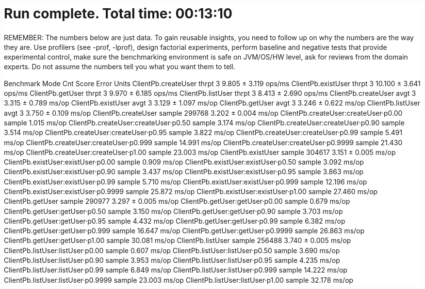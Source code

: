 
# Run complete. Total time: 00:13:10

REMEMBER: The numbers below are just data. To gain reusable insights, you need to follow up on
why the numbers are the way they are. Use profilers (see -prof, -lprof), design factorial
experiments, perform baseline and negative tests that provide experimental control, make sure
the benchmarking environment is safe on JVM/OS/HW level, ask for reviews from the domain experts.
Do not assume the numbers tell you what you want them to tell.

Benchmark                                 Mode     Cnt   Score   Error   Units
ClientPb.createUser                      thrpt       3   9.805 ± 3.119  ops/ms
ClientPb.existUser                       thrpt       3  10.100 ± 3.641  ops/ms
ClientPb.getUser                         thrpt       3   9.970 ± 6.185  ops/ms
ClientPb.listUser                        thrpt       3   8.413 ± 2.690  ops/ms
ClientPb.createUser                       avgt       3   3.315 ± 0.789   ms/op
ClientPb.existUser                        avgt       3   3.129 ± 1.097   ms/op
ClientPb.getUser                          avgt       3   3.246 ± 0.622   ms/op
ClientPb.listUser                         avgt       3   3.750 ± 0.109   ms/op
ClientPb.createUser                     sample  299768   3.202 ± 0.004   ms/op
ClientPb.createUser:createUser·p0.00    sample           1.015           ms/op
ClientPb.createUser:createUser·p0.50    sample           3.174           ms/op
ClientPb.createUser:createUser·p0.90    sample           3.514           ms/op
ClientPb.createUser:createUser·p0.95    sample           3.822           ms/op
ClientPb.createUser:createUser·p0.99    sample           5.491           ms/op
ClientPb.createUser:createUser·p0.999   sample          14.991           ms/op
ClientPb.createUser:createUser·p0.9999  sample          21.430           ms/op
ClientPb.createUser:createUser·p1.00    sample          23.003           ms/op
ClientPb.existUser                      sample  304617   3.151 ± 0.005   ms/op
ClientPb.existUser:existUser·p0.00      sample           0.909           ms/op
ClientPb.existUser:existUser·p0.50      sample           3.092           ms/op
ClientPb.existUser:existUser·p0.90      sample           3.437           ms/op
ClientPb.existUser:existUser·p0.95      sample           3.863           ms/op
ClientPb.existUser:existUser·p0.99      sample           5.710           ms/op
ClientPb.existUser:existUser·p0.999     sample          12.196           ms/op
ClientPb.existUser:existUser·p0.9999    sample          25.872           ms/op
ClientPb.existUser:existUser·p1.00      sample          27.460           ms/op
ClientPb.getUser                        sample  290977   3.297 ± 0.005   ms/op
ClientPb.getUser:getUser·p0.00          sample           0.679           ms/op
ClientPb.getUser:getUser·p0.50          sample           3.150           ms/op
ClientPb.getUser:getUser·p0.90          sample           3.703           ms/op
ClientPb.getUser:getUser·p0.95          sample           4.432           ms/op
ClientPb.getUser:getUser·p0.99          sample           6.382           ms/op
ClientPb.getUser:getUser·p0.999         sample          16.647           ms/op
ClientPb.getUser:getUser·p0.9999        sample          26.863           ms/op
ClientPb.getUser:getUser·p1.00          sample          30.081           ms/op
ClientPb.listUser                       sample  256488   3.740 ± 0.005   ms/op
ClientPb.listUser:listUser·p0.00        sample           0.607           ms/op
ClientPb.listUser:listUser·p0.50        sample           3.690           ms/op
ClientPb.listUser:listUser·p0.90        sample           3.953           ms/op
ClientPb.listUser:listUser·p0.95        sample           4.235           ms/op
ClientPb.listUser:listUser·p0.99        sample           6.849           ms/op
ClientPb.listUser:listUser·p0.999       sample          14.222           ms/op
ClientPb.listUser:listUser·p0.9999      sample          23.003           ms/op
ClientPb.listUser:listUser·p1.00        sample          32.178           ms/op
